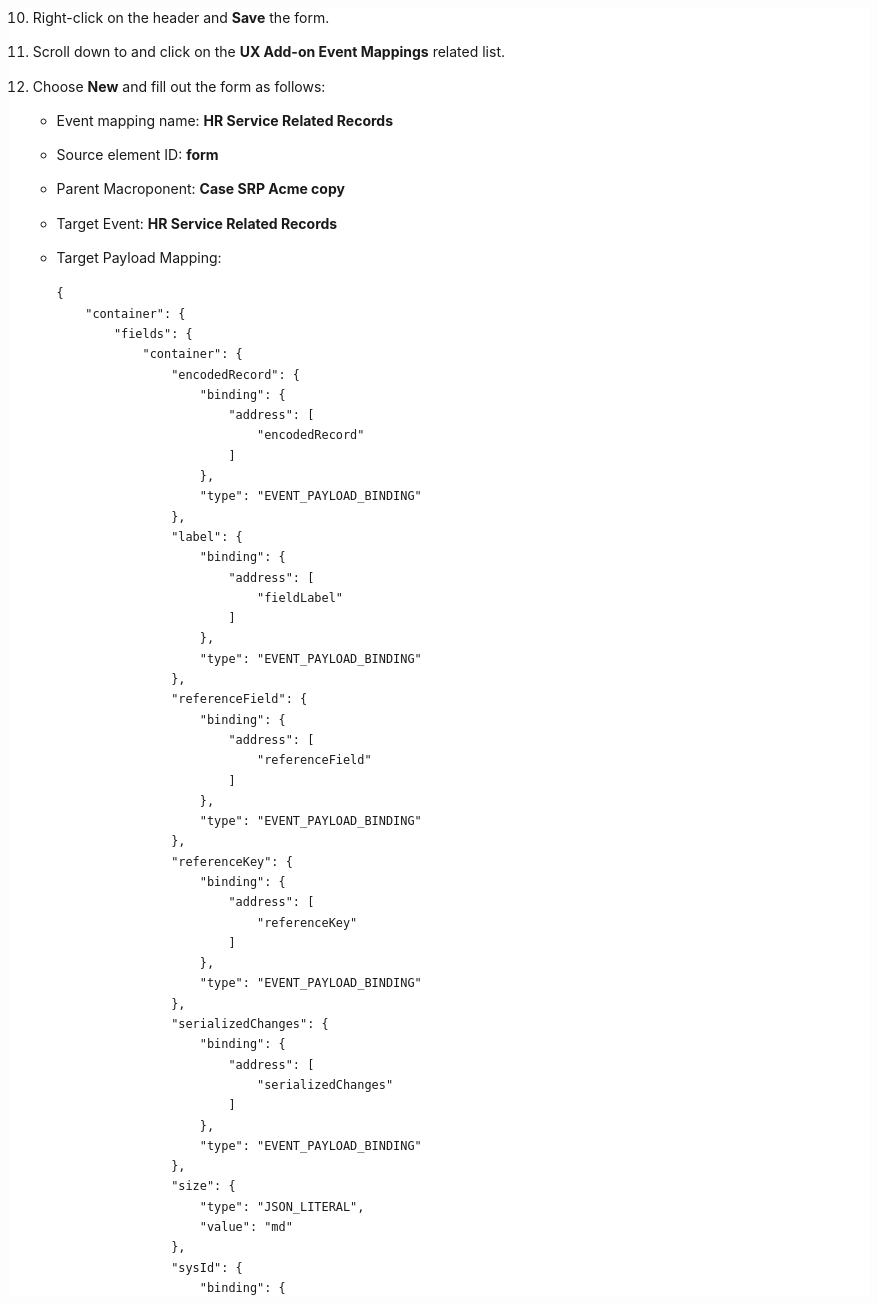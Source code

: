 10. Right-click on the header and **Save** the form.
    
11. Scroll down to and click on the **UX Add-on Event Mappings** related list.
    
12. Choose **New** and fill out the form as follows:
    
    - Event mapping name: **HR Service Related Records**
        
    - Source element ID: **form**
        
    - Parent Macroponent: **Case SRP Acme copy**
        
    - Target Event: **HR Service Related Records**
        
    - Target Payload Mapping:
        
    
        ```
        {
            "container": {
                "fields": {
                    "container": {
                        "encodedRecord": {
                            "binding": {
                                "address": [
                                    "encodedRecord"
                                ]
                            },
                            "type": "EVENT_PAYLOAD_BINDING"
                        },
                        "label": {
                            "binding": {
                                "address": [
                                    "fieldLabel"
                                ]
                            },
                            "type": "EVENT_PAYLOAD_BINDING"
                        },
                        "referenceField": {
                            "binding": {
                                "address": [
                                    "referenceField"
                                ]
                            },
                            "type": "EVENT_PAYLOAD_BINDING"
                        },
                        "referenceKey": {
                            "binding": {
                                "address": [
                                    "referenceKey"
                                ]
                            },
                            "type": "EVENT_PAYLOAD_BINDING"
                        },
                        "serializedChanges": {
                            "binding": {
                                "address": [
                                    "serializedChanges"
                                ]
                            },
                            "type": "EVENT_PAYLOAD_BINDING"
                        },
                        "size": {
                            "type": "JSON_LITERAL",
                            "value": "md"
                        },
                        "sysId": {
                            "binding": {